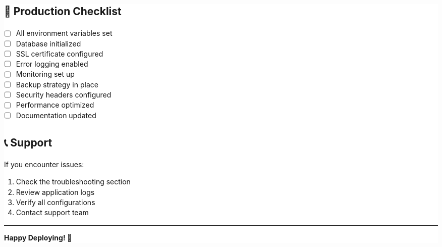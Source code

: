 ## 🎯 Production Checklist

- [ ] All environment variables set
- [ ] Database initialized
- [ ] SSL certificate configured
- [ ] Error logging enabled
- [ ] Monitoring set up
- [ ] Backup strategy in place
- [ ] Security headers configured
- [ ] Performance optimized
- [ ] Documentation updated

## 📞 Support

If you encounter issues:
1. Check the troubleshooting section
2. Review application logs
3. Verify all configurations
4. Contact support team

---

**Happy Deploying! 🚀** 